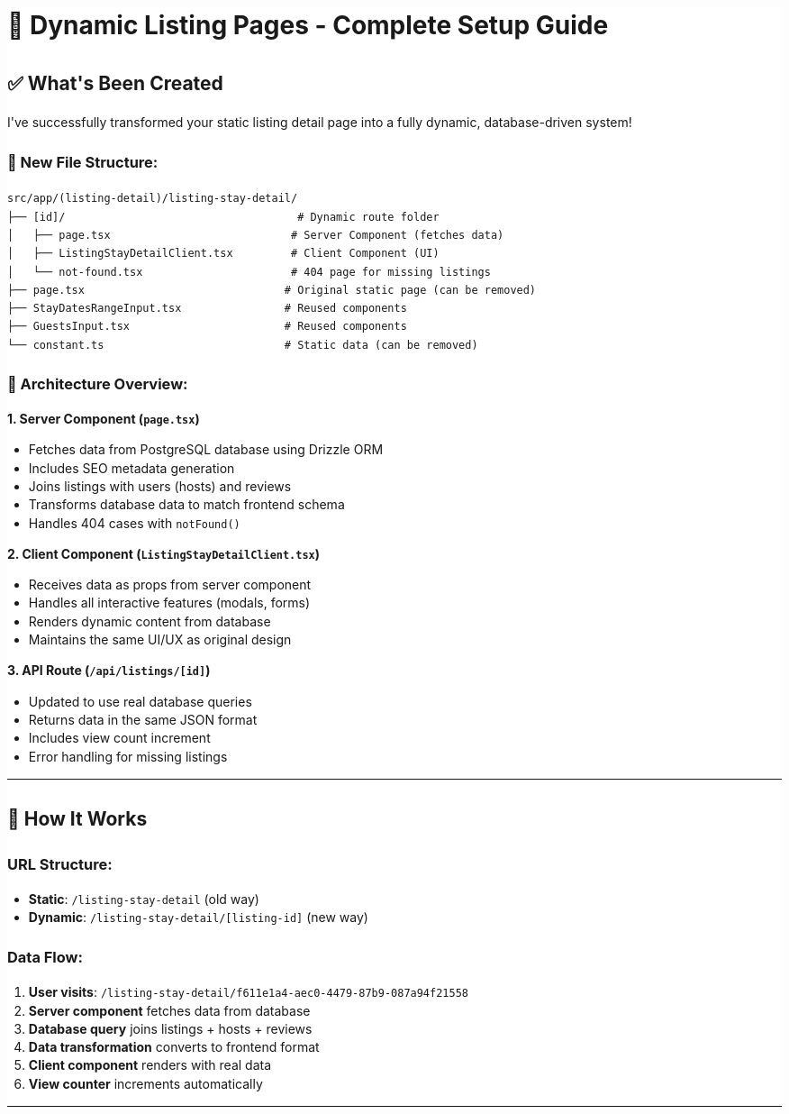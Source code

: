 # 🎯 Dynamic Listing Pages - Complete Setup Guide

## ✅ What's Been Created

I've successfully transformed your static listing detail page into a fully dynamic, database-driven system!

### 📁 New File Structure:
```
src/app/(listing-detail)/listing-stay-detail/
├── [id]/                                    # Dynamic route folder
│   ├── page.tsx                            # Server Component (fetches data)
│   ├── ListingStayDetailClient.tsx         # Client Component (UI)
│   └── not-found.tsx                       # 404 page for missing listings
├── page.tsx                               # Original static page (can be removed)
├── StayDatesRangeInput.tsx                # Reused components
├── GuestsInput.tsx                        # Reused components
└── constant.ts                            # Static data (can be removed)
```

### 🔄 Architecture Overview:

**1. Server Component (`page.tsx`)**
- Fetches data from PostgreSQL database using Drizzle ORM
- Includes SEO metadata generation
- Joins listings with users (hosts) and reviews
- Transforms database data to match frontend schema
- Handles 404 cases with `notFound()`

**2. Client Component (`ListingStayDetailClient.tsx`)**
- Receives data as props from server component
- Handles all interactive features (modals, forms)
- Renders dynamic content from database
- Maintains the same UI/UX as original design

**3. API Route (`/api/listings/[id]`)**
- Updated to use real database queries
- Returns data in the same JSON format
- Includes view count increment
- Error handling for missing listings

---

## 🚀 How It Works

### URL Structure:
- **Static**: `/listing-stay-detail` (old way)
- **Dynamic**: `/listing-stay-detail/[listing-id]` (new way)

### Data Flow:
1. **User visits**: `/listing-stay-detail/f611e1a4-aec0-4479-87b9-087a94f21558`
2. **Server component** fetches data from database
3. **Database query** joins listings + hosts + reviews
4. **Data transformation** converts to frontend format
5. **Client component** renders with real data
6. **View counter** increments automatically

---